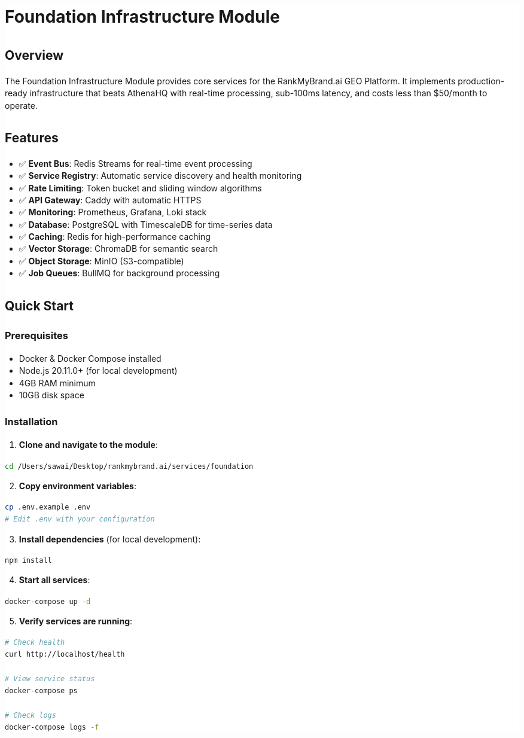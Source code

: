 # Foundation Infrastructure Module

## Overview
The Foundation Infrastructure Module provides core services for the RankMyBrand.ai GEO Platform. It implements production-ready infrastructure that beats AthenaHQ with real-time processing, sub-100ms latency, and costs less than $50/month to operate.

## Features
- ✅ **Event Bus**: Redis Streams for real-time event processing
- ✅ **Service Registry**: Automatic service discovery and health monitoring
- ✅ **Rate Limiting**: Token bucket and sliding window algorithms
- ✅ **API Gateway**: Caddy with automatic HTTPS
- ✅ **Monitoring**: Prometheus, Grafana, Loki stack
- ✅ **Database**: PostgreSQL with TimescaleDB for time-series data
- ✅ **Caching**: Redis for high-performance caching
- ✅ **Vector Storage**: ChromaDB for semantic search
- ✅ **Object Storage**: MinIO (S3-compatible)
- ✅ **Job Queues**: BullMQ for background processing

## Quick Start

### Prerequisites
- Docker & Docker Compose installed
- Node.js 20.11.0+ (for local development)
- 4GB RAM minimum
- 10GB disk space

### Installation

1. **Clone and navigate to the module**:
```bash
cd /Users/sawai/Desktop/rankmybrand.ai/services/foundation
```

2. **Copy environment variables**:
```bash
cp .env.example .env
# Edit .env with your configuration
```

3. **Install dependencies** (for local development):
```bash
npm install
```

4. **Start all services**:
```bash
docker-compose up -d
```

5. **Verify services are running**:
```bash
# Check health
curl http://localhost/health

# View service status
docker-compose ps

# Check logs
docker-compose logs -f
```
